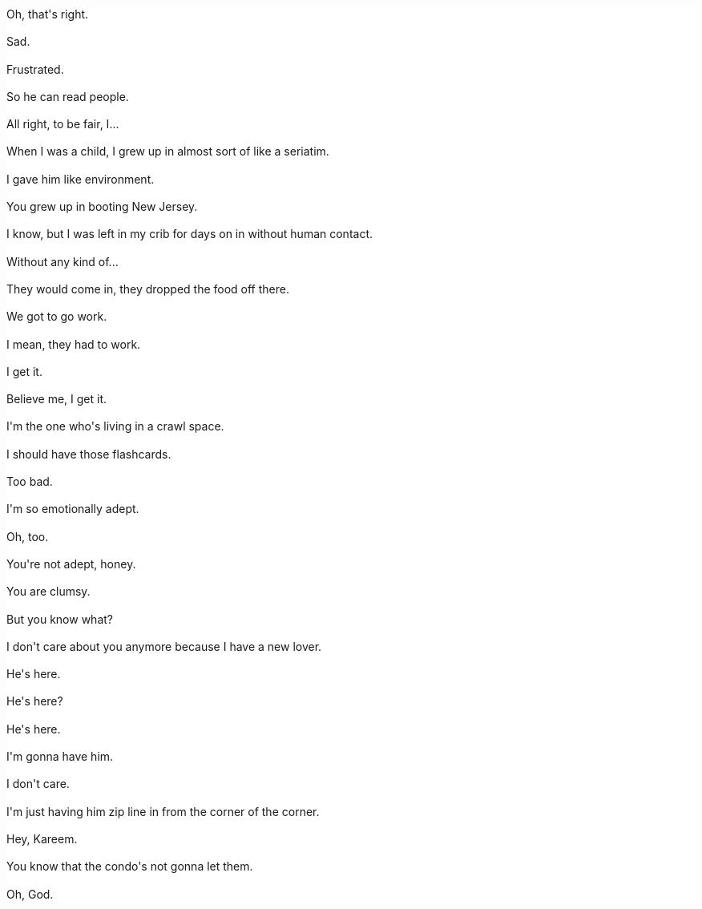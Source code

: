Oh, that's right.

Sad.

Frustrated.

So he can read people.

All right, to be fair, I...

When I was a child, I grew up in almost sort of like a seriatim.

I gave him like environment.

You grew up in booting New Jersey.

I know, but I was left in my crib for days on in without human contact.

Without any kind of...

They would come in, they dropped the food off there.

We got to go work.

I mean, they had to work.

I get it.

Believe me, I get it.

I'm the one who's living in a crawl space.

I should have those flashcards.

Too bad.

I'm so emotionally adept.

Oh, too.

You're not adept, honey.

You are clumsy.

But you know what?

I don't care about you anymore because I have a new lover.

He's here.

He's here?

He's here.

I'm gonna have him.

I don't care.

I'm just having him zip line in from the corner of the corner.

Hey, Kareem.

You know that the condo's not gonna let them.

Oh, God.
